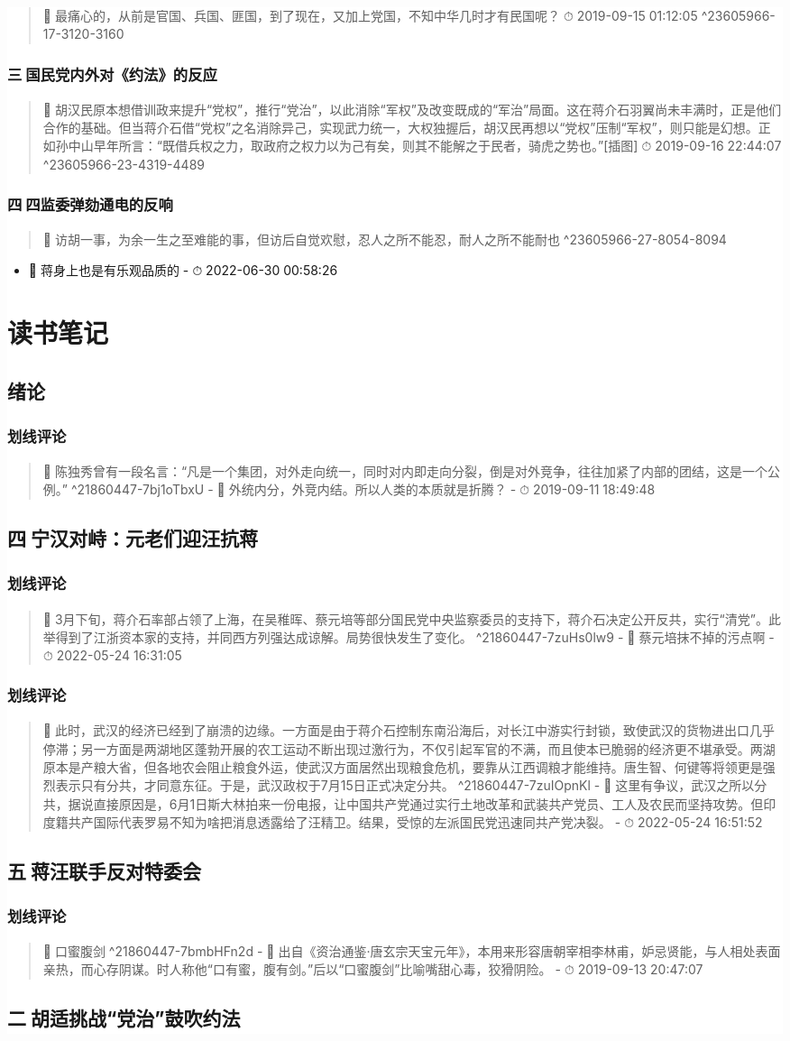 > 📌 最痛心的，从前是官国、兵国、匪国，到了现在，又加上党国，不知中华几时才有民国呢？ 
> ⏱ 2019-09-15 01:12:05 ^23605966-17-3120-3160

### 三 国民党内外对《约法》的反应

> 📌 胡汉民原本想借训政来提升“党权”，推行“党治”，以此消除“军权”及改变既成的“军治”局面。这在蒋介石羽翼尚未丰满时，正是他们合作的基础。但当蒋介石借“党权”之名消除异己，实现武力统一，大权独握后，胡汉民再想以“党权”压制“军权”，则只能是幻想。正如孙中山早年所言：“既借兵权之力，取政府之权力以为己有矣，则其不能解之于民者，骑虎之势也。”[插图] 
> ⏱ 2019-09-16 22:44:07 ^23605966-23-4319-4489

### 四 四监委弹劾通电的反响

> 📌 访胡一事，为余一生之至难能的事，但访后自觉欢慰，忍人之所不能忍，耐人之所不能耐也 ^23605966-27-8054-8094
- 💭 蒋身上也是有乐观品质的 - ⏱ 2022-06-30 00:58:26 

# 读书笔记

## 绪论

### 划线评论
> 📌 陈独秀曾有一段名言：“凡是一个集团，对外走向统一，同时对内即走向分裂，倒是对外竞争，往往加紧了内部的团结，这是一个公例。”  ^21860447-7bj1oTbxU
    - 💭 外统内分，外竞内结。所以人类的本质就是折腾？
    - ⏱ 2019-09-11 18:49:48
   
## 四 宁汉对峙：元老们迎汪抗蒋

### 划线评论
> 📌 3月下旬，蒋介石率部占领了上海，在吴稚晖、蔡元培等部分国民党中央监察委员的支持下，蒋介石决定公开反共，实行“清党”。此举得到了江浙资本家的支持，并同西方列强达成谅解。局势很快发生了变化。  ^21860447-7zuHs0lw9
    - 💭 蔡元培抹不掉的污点啊
    - ⏱ 2022-05-24 16:31:05

### 划线评论
> 📌 此时，武汉的经济已经到了崩溃的边缘。一方面是由于蒋介石控制东南沿海后，对长江中游实行封锁，致使武汉的货物进出口几乎停滞；另一方面是两湖地区蓬勃开展的农工运动不断出现过激行为，不仅引起军官的不满，而且使本已脆弱的经济更不堪承受。两湖原本是产粮大省，但各地农会阻止粮食外运，使武汉方面居然出现粮食危机，要靠从江西调粮才能维持。唐生智、何键等将领更是强烈表示只有分共，才同意东征。于是，武汉政权于7月15日正式决定分共。  ^21860447-7zuIOpnKl
    - 💭 这里有争议，武汉之所以分共，据说直接原因是，6月1日斯大林拍来一份电报，让中国共产党通过实行土地改革和武装共产党员、工人及农民而坚持攻势。但印度籍共产国际代表罗易不知为啥把消息透露给了汪精卫。结果，受惊的左派国民党迅速同共产党决裂。
    - ⏱ 2022-05-24 16:51:52
   
## 五 蒋汪联手反对特委会

### 划线评论
> 📌 口蜜腹剑  ^21860447-7bmbHFn2d
    - 💭 出自《资治通鉴·唐玄宗天宝元年》，本用来形容唐朝宰相李林甫，妒忌贤能，与人相处表面亲热，而心存阴谋。时人称他“口有蜜，腹有剑。”后以“口蜜腹剑”比喻嘴甜心毒，狡猾阴险。
    - ⏱ 2019-09-13 20:47:07
   
## 二 胡适挑战“党治”鼓吹约法
